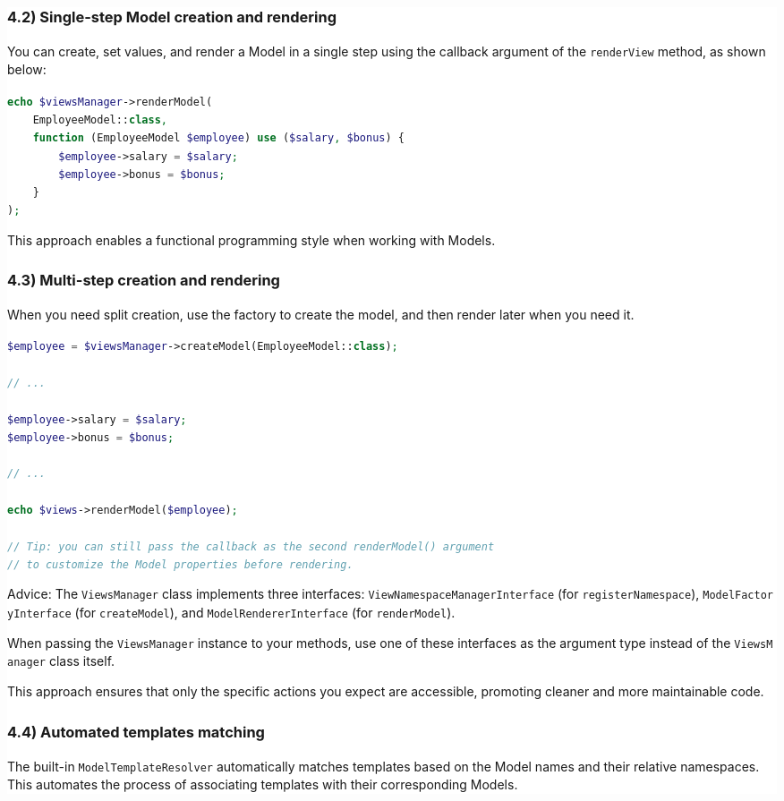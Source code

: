 
### 4.2) Single-step Model creation and rendering

You can create, set values, and render a Model in a single step using the callback argument of the `renderView` method,
as shown below:

```php
echo $viewsManager->renderModel(
    EmployeeModel::class,
    function (EmployeeModel $employee) use ($salary, $bonus) {
        $employee->salary = $salary;
        $employee->bonus = $bonus;
    }
);
```

This approach enables a functional programming style when working with Models.

### 4.3) Multi-step creation and rendering

When you need split creation, use the factory to create the model, and then render later when you need it.

```php
$employee = $viewsManager->createModel(EmployeeModel::class);

// ...

$employee->salary = $salary;
$employee->bonus = $bonus;

// ...

echo $views->renderModel($employee);

// Tip: you can still pass the callback as the second renderModel() argument
// to customize the Model properties before rendering. 
```

Advice: The `ViewsManager` class implements three interfaces: `ViewNamespaceManagerInterface` (for `registerNamespace`),
`ModelFactoryInterface` (for `createModel`), and `ModelRendererInterface` (for `renderModel`).

When passing the `ViewsManager` instance to your methods, use one of these interfaces as the argument type instead of
the `ViewsManager` class itself.

This approach ensures that only the specific actions you expect are accessible, promoting cleaner and more maintainable
code.

### 4.4) Automated templates matching

The built-in `ModelTemplateResolver` automatically matches templates based on the Model names and their relative
namespaces. This automates the process of associating templates with their corresponding Models.
